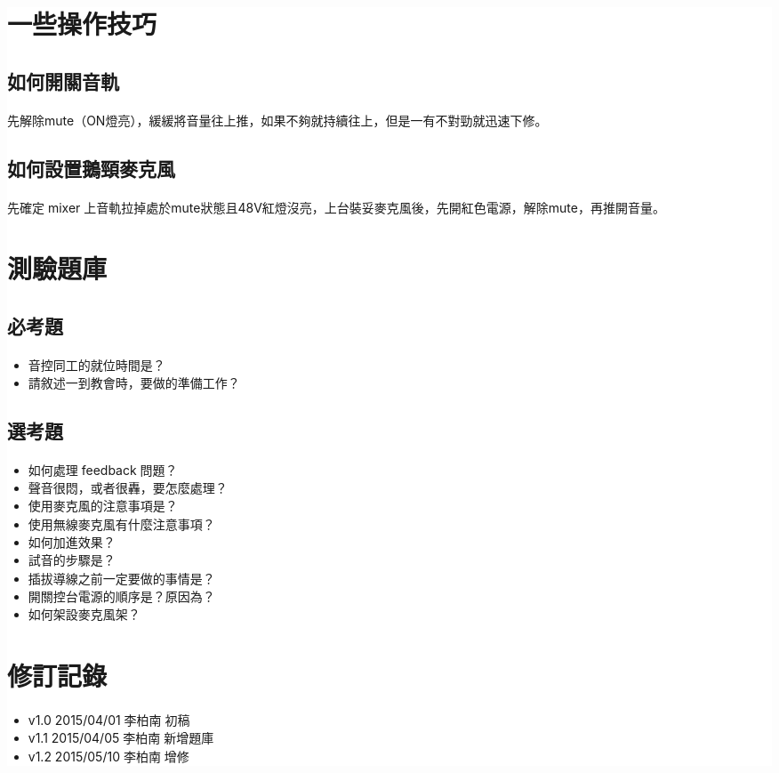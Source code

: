 # 一些操作技巧

## 如何開關音軌
先解除mute（ON燈亮），緩緩將音量往上推，如果不夠就持續往上，但是一有不對勁就迅速下修。

## 如何設置鵝頸麥克風
先確定 mixer 上音軌拉掉處於mute狀態且48V紅燈沒亮，上台裝妥麥克風後，先開紅色電源，解除mute，再推開音量。

# 測驗題庫

## 必考題
- 音控同工的就位時間是？
- 請敘述一到教會時，要做的準備工作？

## 選考題
- 如何處理 feedback 問題？
- 聲音很悶，或者很轟，要怎麼處理？
- 使用麥克風的注意事項是？
- 使用無線麥克風有什麼注意事項？
- 如何加進效果？
- 試音的步驟是？
- 插拔導線之前一定要做的事情是？
- 開關控台電源的順序是？原因為？
- 如何架設麥克風架？


# 修訂記錄

- v1.0 2015/04/01 李柏南 初稿
- v1.1 2015/04/05 李柏南 新增題庫
- v1.2 2015/05/10 李柏南 增修

